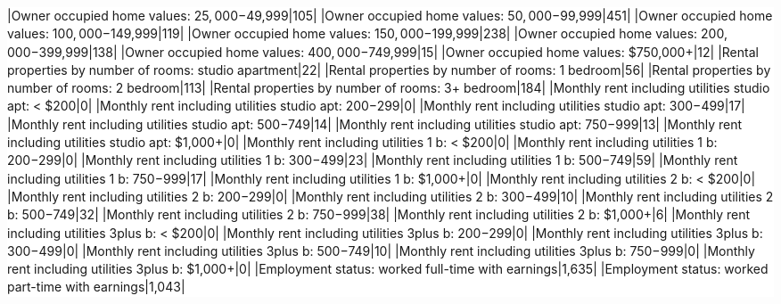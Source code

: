 |Owner occupied home values: $25,000-$49,999|105|
|Owner occupied home values: $50,000-$99,999|451|
|Owner occupied home values: $100,000-$149,999|119|
|Owner occupied home values: $150,000-$199,999|238|
|Owner occupied home values: $200,000-$399,999|138|
|Owner occupied home values: $400,000-$749,999|15|
|Owner occupied home values: $750,000+|12|
|Rental properties by number of rooms: studio apartment|22|
|Rental properties by number of rooms: 1 bedroom|56|
|Rental properties by number of rooms: 2 bedroom|113|
|Rental properties by number of rooms: 3+ bedroom|184|
|Monthly rent including utilities studio apt: < $200|0|
|Monthly rent including utilities studio apt: $200-$299|0|
|Monthly rent including utilities studio apt: $300-$499|17|
|Monthly rent including utilities studio apt: $500-$749|14|
|Monthly rent including utilities studio apt: $750-$999|13|
|Monthly rent including utilities studio apt: $1,000+|0|
|Monthly rent including utilities 1 b: < $200|0|
|Monthly rent including utilities 1 b: $200-$299|0|
|Monthly rent including utilities 1 b: $300-$499|23|
|Monthly rent including utilities 1 b: $500-$749|59|
|Monthly rent including utilities 1 b: $750-$999|17|
|Monthly rent including utilities 1 b: $1,000+|0|
|Monthly rent including utilities 2 b: < $200|0|
|Monthly rent including utilities 2 b: $200-$299|0|
|Monthly rent including utilities 2 b: $300-$499|10|
|Monthly rent including utilities 2 b: $500-$749|32|
|Monthly rent including utilities 2 b: $750-$999|38|
|Monthly rent including utilities 2 b: $1,000+|6|
|Monthly rent including utilities 3plus b: < $200|0|
|Monthly rent including utilities 3plus b: $200-$299|0|
|Monthly rent including utilities 3plus b: $300-$499|0|
|Monthly rent including utilities 3plus b: $500-$749|10|
|Monthly rent including utilities 3plus b: $750-$999|0|
|Monthly rent including utilities 3plus b: $1,000+|0|
|Employment status: worked full-time with earnings|1,635|
|Employment status: worked part-time with earnings|1,043|
